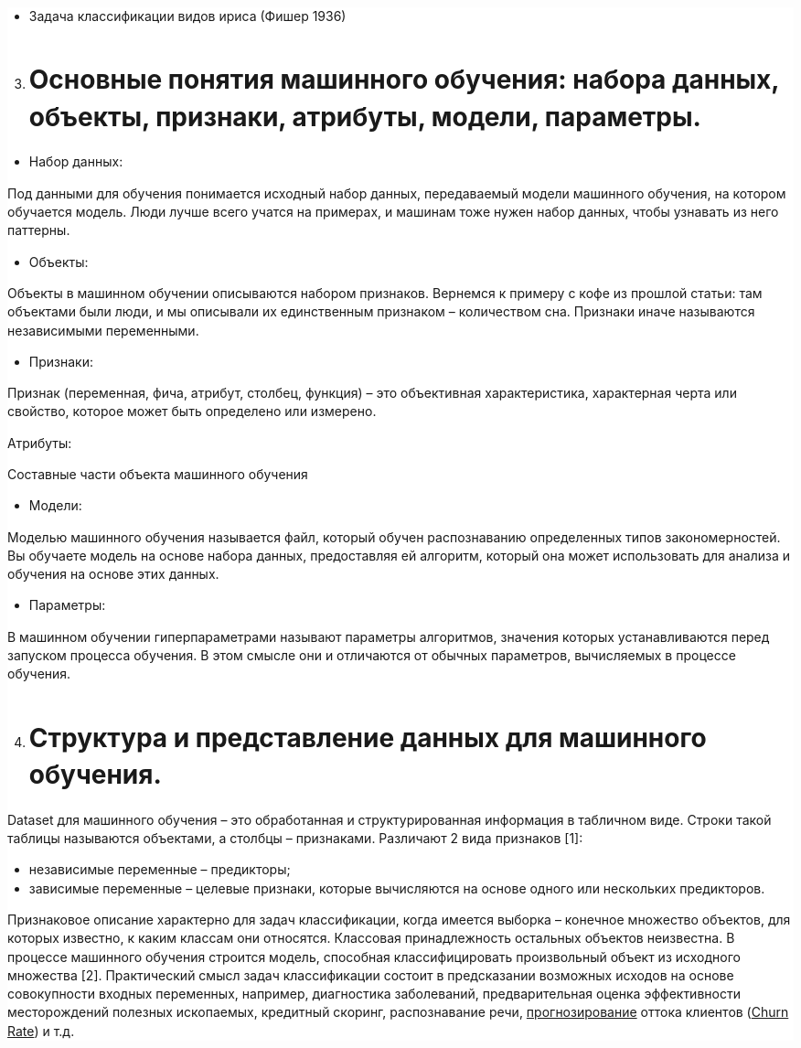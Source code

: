 *   Задача классификации видов ириса (Фишер 1936)

3.  Основные понятия машинного обучения: набора данных, объекты, признаки, атрибуты, модели, параметры.
    ===================================================================================================
    

*   Набор данных:

Под данными для обучения понимается исходный набор данных, передаваемый модели машинного обучения, на котором обучается модель. Люди лучше всего учатся на примерах, и машинам тоже нужен набор данных, чтобы узнавать из него паттерны.

*   Объекты:

Объекты в машинном обучении описываются набором признаков. Вернемся к примеру с кофе из прошлой статьи: там объектами были люди, и мы описывали их единственным признаком – количеством сна. Признаки иначе называются независимыми переменными.

*   Признаки:

Признак (переменная, фича, атрибут, столбец, функция) – это объективная характеристика, характерная черта или свойство, которое может быть определено или измерено.

Атрибуты:

Составные части объекта машинного обучения  

*   Модели:

Моделью машинного обучения называется файл, который обучен распознаванию определенных типов закономерностей. Вы обучаете модель на основе набора данных, предоставляя ей алгоритм, который она может использовать для анализа и обучения на основе этих данных.

*   Параметры:

В машинном обучении гиперпараметрами называют параметры алгоритмов, значения которых устанавливаются перед запуском процесса обучения. В этом смысле они и отличаются от обычных параметров, вычисляемых в процессе обучения.

4.  Структура и представление данных для машинного обучения.
    ========================================================
    

Dataset для машинного обучения – это обработанная и структурированная информация в табличном виде. Строки такой таблицы называются объектами, а столбцы – признаками. Различают 2 вида признаков \[1\]:

*   независимые переменные – предикторы;
*   зависимые переменные – целевые признаки, которые вычисляются на основе одного или нескольких предикторов.

Признаковое описание характерно для задач классификации, когда имеется выборка – конечное множество объектов, для которых известно, к каким классам они относятся. Классовая принадлежность остальных объектов неизвестна. В процессе машинного обучения строится модель, способная классифицировать произвольный объект из исходного множества \[2\]. Практический смысл задач классификации состоит в предсказании возможных исходов на основе совокупности входных переменных, например, диагностика заболеваний, предварительная оценка эффективности месторождений полезных ископаемых, кредитный скоринг, распознавание речи, [прогнозирование](https://www.google.com/url?q=https://www.bigdataschool.ru/wiki/%25d0%25bf%25d1%2580%25d0%25be%25d0%25b3%25d0%25bd%25d0%25be%25d0%25b7%25d0%25b8%25d1%2580%25d0%25be%25d0%25b2%25d0%25b0%25d0%25bd%25d0%25b8%25d0%25b5&sa=D&source=editors&ust=1674518513275618&usg=AOvVaw2hwzgYb0Kb47BTZlXnsduH) оттока клиентов ([Churn Rate](https://www.google.com/url?q=https://www.bigdataschool.ru/wiki/churn-rate&sa=D&source=editors&ust=1674518513275922&usg=AOvVaw1mQ7VyUnEuYeHQENUAjVfy)) и т.д.
